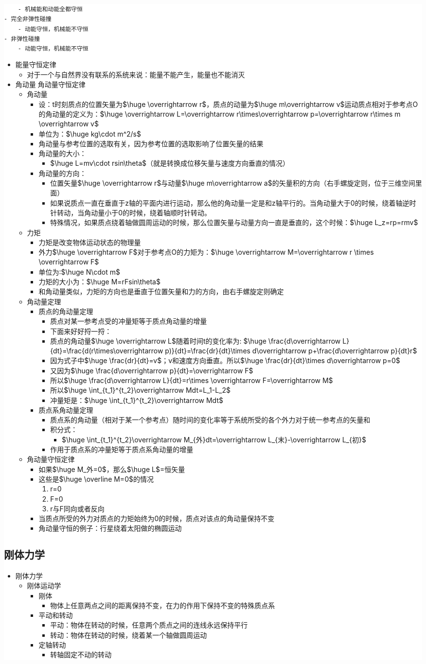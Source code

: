 		- 机械能和动能全都守恒
	- 完全非弹性碰撞
		- 动能守恒，机械能不守恒
	- 非弹性碰撞
		- 动能守恒，机械能不守恒
- 能量守恒定律
	- 对于一个与自然界没有联系的系统来说：能量不能产生，能量也不能消灭
- 角动量 角动量守恒定律
	- 角动量
		- 设：t时刻质点的位置矢量为$\huge \overrightarrow r$，质点的动量为$\huge m\overrightarrow v$运动质点相对于参考点O的角动量的定义为：$\huge \overrightarrow L=\overrightarrow r\times\overrightarrow p=\overrightarrow r\times m \overrightarrow v$
		- 单位为：$\huge kg\cdot m^2/s$
		- 角动量与参考位置的选取有关，因为参考位置的选取影响了位置矢量的结果
		- 角动量的大小：
			- $\huge L=mv\cdot rsin\theta$（就是转换成位移矢量与速度方向垂直的情况）
		- 角动量的方向：
			- 位置矢量$\huge \overrightarrow r$与动量$\huge m\overrightarrow a$的矢量积的方向（右手螺旋定则，位于三维空间里面）
			- 如果说质点一直在垂直于z轴的平面内进行运动，那么他的角动量一定是和z轴平行的。当角动量大于0的时候，绕着轴逆时针转动，当角动量小于0的时候，绕着轴顺时针转动。
			- 特殊情况，如果质点绕着轴做圆周运动的时候，那么位置矢量与动量方向一直是垂直的，这个时候：$\huge L_z=rp=rmv$
	- 力矩
		- 力矩是改变物体运动状态的物理量
		- 外力$\huge \overrightarrow F$对于参考点O的力矩为：$\huge \overrightarrow M=\overrightarrow r \times \overrightarrow F$
		- 单位为:$\huge N\cdot m$
		- 力矩的大小为：$\huge M=rFsin\theta$
		- 和角动量类似，力矩的方向也是垂直于位置矢量和力的方向，由右手螺旋定则确定
	- 角动量定理
		- 质点的角动量定理
			- 质点对某一参考点受的冲量矩等于质点角动量的增量
			- 下面来好好捋一捋：
			- 质点的角动量$\huge \overrightarrow L$随着时间t的变化率为:
			$\huge \frac{d\overrightarrow L}{dt}=\frac{d(r\times\overrightarrow p)}{dt}=\frac{dr}{dt}\times d\overrightarrow p+\frac{d\overrightarrow p}{dt}r$
			- 因为式子中$\huge \frac{dr}{dt}=v$；v和速度方向垂直。所以$\huge \frac{dr}{dt}\times d\overrightarrow p=0$
			- 又因为$\huge \frac{d\overrightarrow p}{dt}=\overrightarrow F$
			- 所以$\huge \frac{d\overrightarrow L}{dt}=r\times \overrightarrow F=\overrightarrow M$
			- 所以$\huge \int_{t_1}^{t_2}\overrightarrow Mdt=L_1-L_2$
			- 冲量矩是：$\huge \int_{t_1}^{t_2}\overrightarrow Mdt$
		- 质点系角动量定理
			- 质点系的角动量（相对于某一个参考点）随时间的变化率等于系统所受的各个外力对于统一参考点的矢量和
			- 积分式：
				- $\huge \int_{t_1}^{t_2}\overrightarrow M_{外}dt=\overrightarrow L_{末}-\overrightarrow L_{初}$
			- 作用于质点系的冲量矩等于质点系角动量的增量
	- 角动量守恒定律
		- 如果$\huge M_外=0$，那么$\huge L$=恒矢量
		- 这些是$\huge \overline M=0$的情况
			1. r=0
			2. F=0
			3. r与F同向或者反向
		- 当质点所受的外力对质点的力矩始终为0的时候，质点对该点的角动量保持不变 
		- 角动量守恒的例子：行星绕着太阳做的椭圆运动
## 刚体力学
- 刚体力学
	- 刚体运动学 
		- 刚体
			- 物体上任意两点之间的距离保持不变，在力的作用下保持不变的特殊质点系
		- 平动和转动
			- 平动：物体在转动的时候，任意两个质点之间的连线永远保持平行
			- 转动：物体在转动的时候，绕着某一个轴做圆周运动
		- 定轴转动
			- 转轴固定不动的转动
